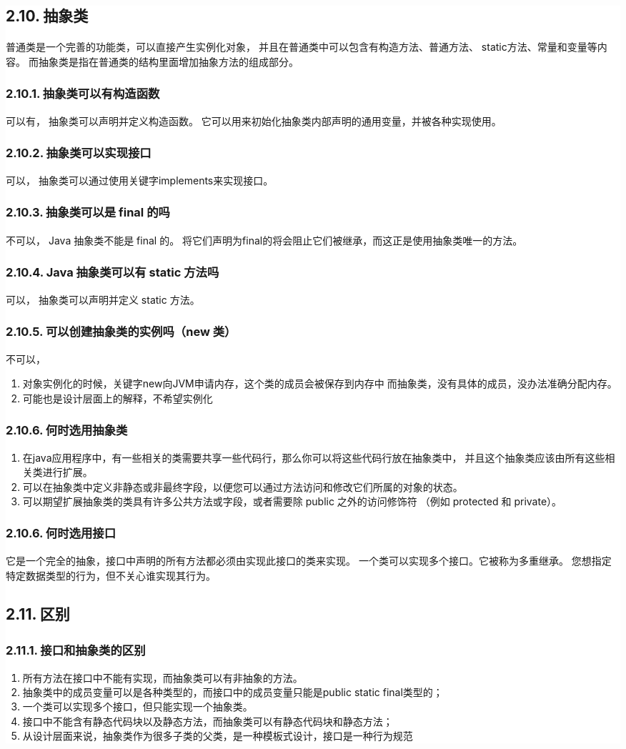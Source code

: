 ## 2.10. 抽象类

普通类是一个完善的功能类，可以直接产生实例化对象，
并且在普通类中可以包含有构造方法、普通方法、
static方法、常量和变量等内容。
而抽象类是指在普通类的结构里面增加抽象方法的组成部分。

### 2.10.1. 抽象类可以有构造函数

可以有， 抽象类可以声明并定义构造函数。
它可以用来初始化抽象类内部声明的通用变量，并被各种实现使用。

### 2.10.2. 抽象类可以实现接口

可以， 抽象类可以通过使用关键字implements来实现接口。

### 2.10.3. 抽象类可以是 final 的吗

不可以， Java 抽象类不能是 final 的。
将它们声明为final的将会阻止它们被继承，而这正是使用抽象类唯一的方法。

### 2.10.4. Java 抽象类可以有 static 方法吗

可以， 抽象类可以声明并定义 static 方法。

### 2.10.5. 可以创建抽象类的实例吗（new 类）

不可以，

1. 对象实例化的时候，关键字new向JVM申请内存，这个类的成员会被保存到内存中
   而抽象类，没有具体的成员，没办法准确分配内存。
2. 可能也是设计层面上的解释，不希望实例化

### 2.10.6. 何时选用抽象类

1. 在java应用程序中，有一些相关的类需要共享一些代码行，那么你可以将这些代码行放在抽象类中，
   并且这个抽象类应该由所有这些相关类进行扩展。
2. 可以在抽象类中定义非静态或非最终字段，以便您可以通过方法访问和修改它们所属的对象的状态。
3. 可以期望扩展抽象类的类具有许多公共方法或字段，或者需要除 public 之外的访问修饰符
   （例如 protected 和 private）。

### 2.10.6. 何时选用接口

它是一个完全的抽象，接口中声明的所有方法都必须由实现此接口的类来实现。
一个类可以实现多个接口。它被称为多重继承。
您想指定特定数据类型的行为，但不关心谁实现其行为。

## 2.11. 区别

### 2.11.1. 接⼝和抽象类的区别

1. 所有⽅法在接⼝中不能有实现，⽽抽象类可以有⾮抽象的⽅法。
2. 抽象类中的成员变量可以是各种类型的，而接口中的成员变量只能是public static final类型的；
3. ⼀个类可以实现多个接⼝，但只能实现⼀个抽象类。
4. 接口中不能含有静态代码块以及静态方法，而抽象类可以有静态代码块和静态方法；
5. 从设计层⾯来说，抽象类作为很多子类的父类，是一种模板式设计，接口是一种行为规范
